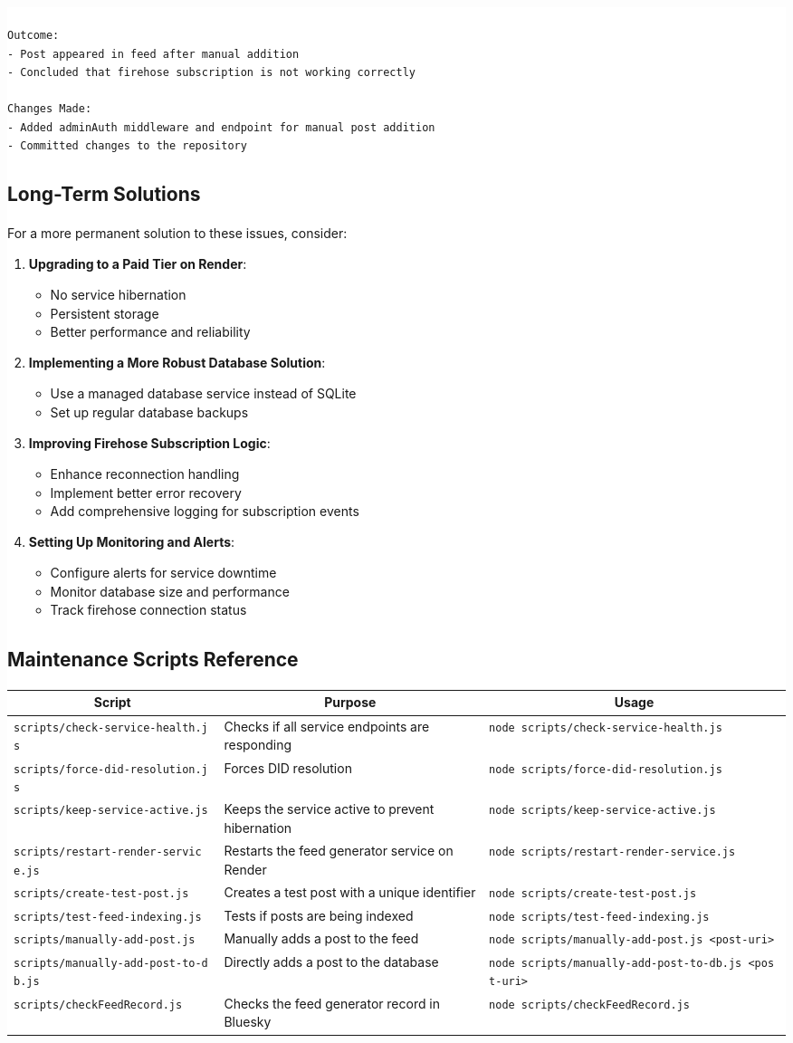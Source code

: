 ```

Outcome:
- Post appeared in feed after manual addition
- Concluded that firehose subscription is not working correctly

Changes Made:
- Added adminAuth middleware and endpoint for manual post addition
- Committed changes to the repository
```

## Long-Term Solutions

For a more permanent solution to these issues, consider:

1. **Upgrading to a Paid Tier on Render**:
   - No service hibernation
   - Persistent storage
   - Better performance and reliability

2. **Implementing a More Robust Database Solution**:
   - Use a managed database service instead of SQLite
   - Set up regular database backups

3. **Improving Firehose Subscription Logic**:
   - Enhance reconnection handling
   - Implement better error recovery
   - Add comprehensive logging for subscription events

4. **Setting Up Monitoring and Alerts**:
   - Configure alerts for service downtime
   - Monitor database size and performance
   - Track firehose connection status

## Maintenance Scripts Reference

| Script | Purpose | Usage |
|--------|---------|-------|
| `scripts/check-service-health.js` | Checks if all service endpoints are responding | `node scripts/check-service-health.js` |
| `scripts/force-did-resolution.js` | Forces DID resolution | `node scripts/force-did-resolution.js` |
| `scripts/keep-service-active.js` | Keeps the service active to prevent hibernation | `node scripts/keep-service-active.js` |
| `scripts/restart-render-service.js` | Restarts the feed generator service on Render | `node scripts/restart-render-service.js` |
| `scripts/create-test-post.js` | Creates a test post with a unique identifier | `node scripts/create-test-post.js` |
| `scripts/test-feed-indexing.js` | Tests if posts are being indexed | `node scripts/test-feed-indexing.js` |
| `scripts/manually-add-post.js` | Manually adds a post to the feed | `node scripts/manually-add-post.js <post-uri>` |
| `scripts/manually-add-post-to-db.js` | Directly adds a post to the database | `node scripts/manually-add-post-to-db.js <post-uri>` |
| `scripts/checkFeedRecord.js` | Checks the feed generator record in Bluesky | `node scripts/checkFeedRecord.js` |
